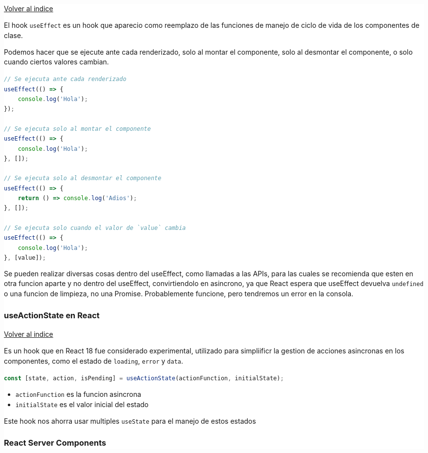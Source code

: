 [Volver al indice](#entrevista-base)

El hook `useEffect` es un hook que aparecio como reemplazo de las funciones de manejo de ciclo de vida de los componentes de clase.

Podemos hacer que se ejecute ante cada renderizado, solo al montar el componente, solo al desmontar el componente, o solo cuando ciertos valores cambian.

```jsx
// Se ejecuta ante cada renderizado
useEffect(() => {
    console.log('Hola');
});

// Se ejecuta solo al montar el componente
useEffect(() => {
    console.log('Hola');
}, []);

// Se ejecuta solo al desmontar el componente
useEffect(() => {
    return () => console.log('Adios');
}, []);

// Se ejecuta solo cuando el valor de `value` cambia
useEffect(() => {
    console.log('Hola');
}, [value]);
```

Se pueden realizar diversas cosas dentro del useEffect, como llamadas a las APIs, para las cuales se recomienda que esten en otra funcion aparte y no dentro del useEffect, convirtiendolo en asincrono, ya que React espera que useEffect devuelva `undefined` o una funcion de limpieza, no una Promise. Probablemente funcione, pero tendremos un error en la consola.

<a id="ent69"></a>

### **useActionState en React**

[Volver al indice](#entrevista-base)

Es un hook que en React 18 fue considerado experimental, utilizado para simpliificr la gestion de acciones asincronas en los componentes, como el estado de `loading`, `error` y `data`.

```jsx
const [state, action, isPending] = useActionState(actionFunction, initialState);
```

- `actionFunction` es la funcion asincrona
- `initialState` es el valor inicial del estado

Este hook nos ahorra usar multiples `useState` para el manejo de estos estados

<a id="ent69-1"></a>

### **React Server Components**
